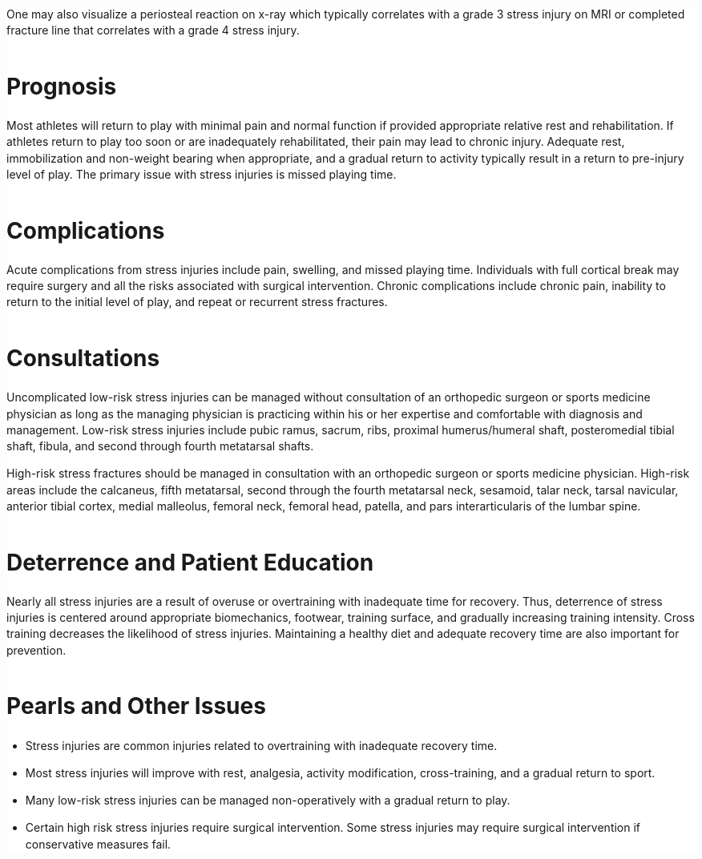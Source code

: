 One may also visualize a periosteal reaction on x-ray which typically correlates with a grade 3 stress injury on MRI or completed fracture line that correlates with a grade 4 stress injury.

# Prognosis

Most athletes will return to play with minimal pain and normal function if provided appropriate relative rest and rehabilitation. If athletes return to play too soon or are inadequately rehabilitated, their pain may lead to chronic injury. Adequate rest, immobilization and non-weight bearing when appropriate, and a gradual return to activity typically result in a return to pre-injury level of play. The primary issue with stress injuries is missed playing time.

# Complications

Acute complications from stress injuries include pain, swelling, and missed playing time. Individuals with full cortical break may require surgery and all the risks associated with surgical intervention. Chronic complications include chronic pain, inability to return to the initial level of play, and repeat or recurrent stress fractures.

# Consultations

Uncomplicated low-risk stress injuries can be managed without consultation of an orthopedic surgeon or sports medicine physician as long as the managing physician is practicing within his or her expertise and comfortable with diagnosis and management. Low-risk stress injuries include pubic ramus, sacrum, ribs, proximal humerus/humeral shaft, posteromedial tibial shaft, fibula, and second through fourth metatarsal shafts.

High-risk stress fractures should be managed in consultation with an orthopedic surgeon or sports medicine physician. High-risk areas include the calcaneus, fifth metatarsal, second through the fourth metatarsal neck, sesamoid, talar neck, tarsal navicular, anterior tibial cortex, medial malleolus, femoral neck, femoral head, patella, and pars interarticularis of the lumbar spine.

# Deterrence and Patient Education

Nearly all stress injuries are a result of overuse or overtraining with inadequate time for recovery. Thus, deterrence of stress injuries is centered around appropriate biomechanics, footwear, training surface, and gradually increasing training intensity. Cross training decreases the likelihood of stress injuries. Maintaining a healthy diet and adequate recovery time are also important for prevention.

# Pearls and Other Issues

- Stress injuries are common injuries related to overtraining with inadequate recovery time.

- Most stress injuries will improve with rest, analgesia, activity modification, cross-training, and a gradual return to sport.

- Many low-risk stress injuries can be managed non-operatively with a gradual return to play.

- Certain high risk stress injuries require surgical intervention. Some stress injuries may require surgical intervention if conservative measures fail.
